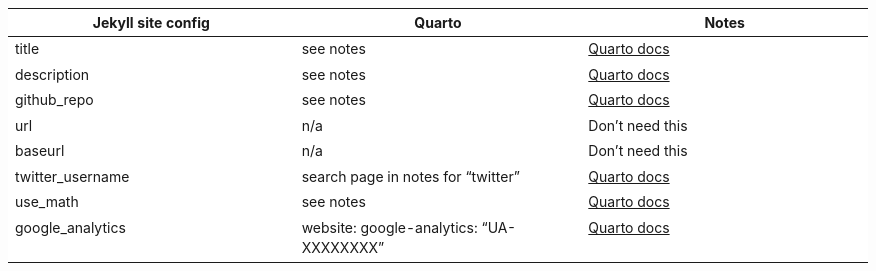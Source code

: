 <table>
<colgroup>
<col style="width: 33%" />
<col style="width: 33%" />
<col style="width: 33%" />
</colgroup>
<thead>
<tr class="header">
<th>Jekyll site config</th>
<th>Quarto</th>
<th>Notes</th>
</tr>
</thead>
<tbody>
<tr class="odd">
<td>title</td>
<td>see notes</td>
<td><a href="https://quarto.org/docs/websites/#getting-started">Quarto
docs</a></td>
</tr>
<tr class="even">
<td>description</td>
<td>see notes</td>
<td><a href="https://quarto.org/docs/websites/website-tools.html">Quarto
docs</a></td>
</tr>
<tr class="odd">
<td>github_repo</td>
<td>see notes</td>
<td><a
href="https://quarto.org/docs/websites/website-navigation.html#top-navigation">Quarto
docs</a></td>
</tr>
<tr class="even">
<td>url</td>
<td>n/a</td>
<td>Don’t need this</td>
</tr>
<tr class="odd">
<td>baseurl</td>
<td>n/a</td>
<td>Don’t need this</td>
</tr>
<tr class="even">
<td>twitter_username</td>
<td>search page in notes for “twitter”</td>
<td><a
href="https://quarto.org/docs/websites/website-navigation.html#top-navigation">Quarto
docs</a></td>
</tr>
<tr class="odd">
<td>use_math</td>
<td>see notes </td>
<td><a
href="https://quarto.org/docs/output-formats/html-basics.html#latex-equations">Quarto
docs</a></td>
</tr>
<tr class="even">
<td>google_analytics</td>
<td>website: google-analytics: “UA-XXXXXXXX”</td>
<td><a
href="https://quarto.org/docs/websites/website-tools.html#google-analytics">Quarto
docs</a></td>
</tr>